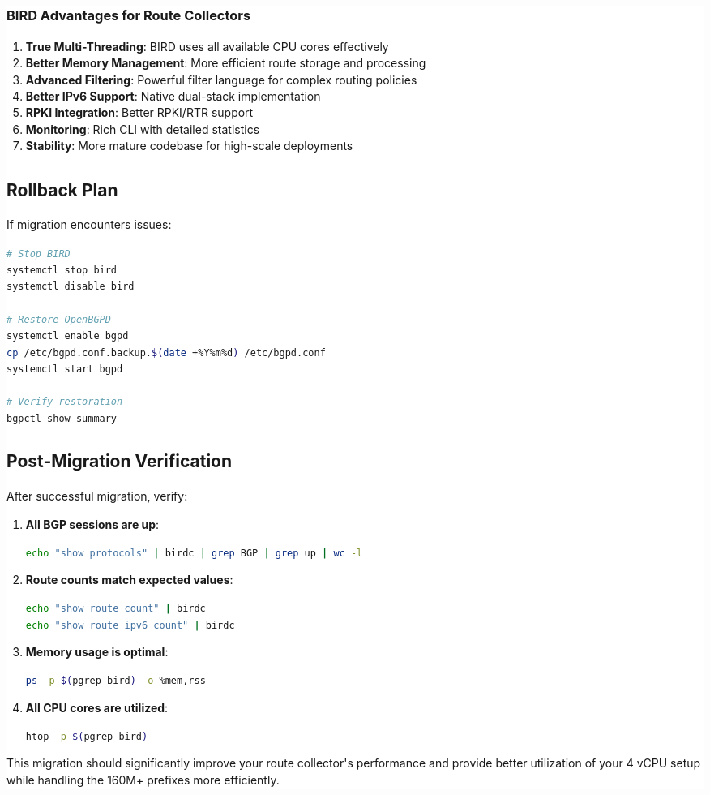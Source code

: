 ### BIRD Advantages for Route Collectors

1. **True Multi-Threading**: BIRD uses all available CPU cores effectively
2. **Better Memory Management**: More efficient route storage and processing
3. **Advanced Filtering**: Powerful filter language for complex routing policies
4. **Better IPv6 Support**: Native dual-stack implementation
5. **RPKI Integration**: Better RPKI/RTR support
6. **Monitoring**: Rich CLI with detailed statistics
7. **Stability**: More mature codebase for high-scale deployments

## Rollback Plan

If migration encounters issues:

```bash
# Stop BIRD
systemctl stop bird
systemctl disable bird

# Restore OpenBGPD
systemctl enable bgpd
cp /etc/bgpd.conf.backup.$(date +%Y%m%d) /etc/bgpd.conf
systemctl start bgpd

# Verify restoration
bgpctl show summary
```

## Post-Migration Verification

After successful migration, verify:

1. **All BGP sessions are up**:
   ```bash
   echo "show protocols" | birdc | grep BGP | grep up | wc -l
   ```

2. **Route counts match expected values**:
   ```bash
   echo "show route count" | birdc
   echo "show route ipv6 count" | birdc
   ```

3. **Memory usage is optimal**:
   ```bash
   ps -p $(pgrep bird) -o %mem,rss
   ```

4. **All CPU cores are utilized**:
   ```bash
   htop -p $(pgrep bird)
   ```

This migration should significantly improve your route collector's performance and provide better utilization of your 4 vCPU setup while handling the 160M+ prefixes more efficiently.
